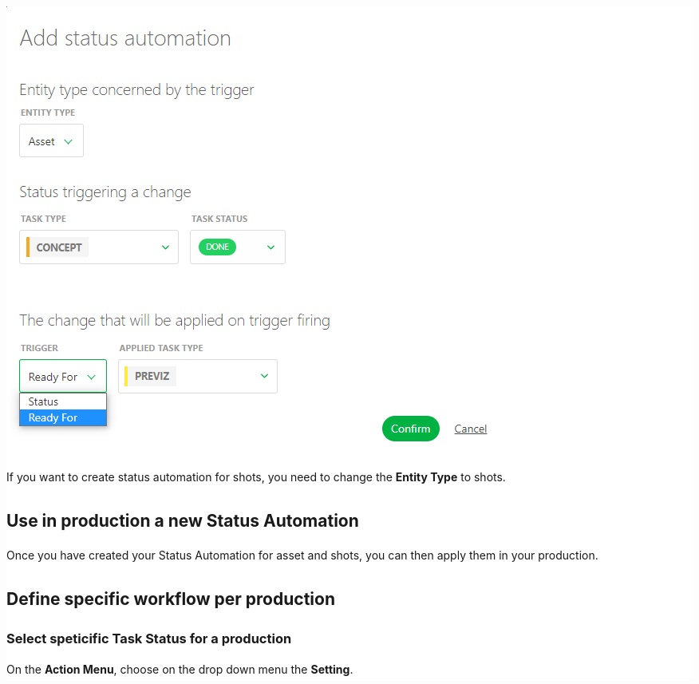 ![detail create status automation Ready For](../img/getting-started/add_status_automation_readyfor.png)

If you want to create status automation for shots, you need to change the **Entity Type** to shots.


## Use in production a new Status Automation

Once you have created your Status Automation for asset and shots, you can then apply them in your production.



## Define specific workflow per production

### Select speticific Task Status for a production


On the **Action Menu**, choose on the drop down menu the **Setting**. 
